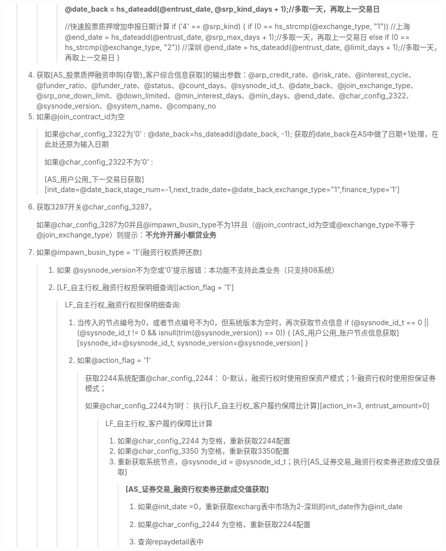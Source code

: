 > >>
> >> **@date_back = hs_dateadd(@entrust_date, @srp_kind_days + 1);//多取一天，再取上一交易日**
> >>
> >> //快速股票质押增加申报日期计算
> >> if ('4' == @srp_kind)
> >> {
> >>   if (0 == hs_strcmp(@exchange_type, "1"))  //上海
> >>     @end_date = hs_dateadd(@entrust_date, @srp_max_days + 1);//多取一天，再取上一交易日
> >>   else if (0 == hs_strcmp(@exchange_type, "2"))  //深圳
> >>     @end_date = hs_dateadd(@entrust_date, @limit_days + 1);//多取一天，再取上一交易日
> >> }
>
> 4. 获取[AS\_股票质押融资申购(存管)\_客户综合信息获取]的输出参数：@arp_credit_rate、@risk_rate、@interest_cycle、@funder_ratio、@funder_rate、@status、@count_days、@sysnode_id_t、@date_back、@join_exchange_type、@srp_one_down_limit、@down_limited、@min_interest_days、@min_days、@end_date、@char_config_2322、@sysnode_version、@system_name、@company_no
> 5. 如果@join_contract_id为空
>
> > 如果@char_config_2322为'0' : @date_back=hs_dateadd(@date_back, -1); 获取的date_back在AS中做了日期+1处理，在此处还原为输入日期
> >
> > 如果@char_config_2322不为'0' :
> >
> > \[AS\_用户公用\_下一交易日获取\]\[init_date=@date_back,stage\_num=-1,next_trade_date=@date_back,exchange_type="1",finance_type='1']
>
> 6. 获取3287开关@char_config_3287，
>
>    如果@char_config_3287为0并且@impawn_busin_type不为1并且（@join_contract_id为空或@exchange_type不等于@join_exchange_type）则提示：**不允许开展小额贷业务**
>
> 7. 如果@impawn_busin_type = '1'(融资行权质押还款)
>
> > 1. 如果 @sysnode_version不为空或'0'提示报错：本功能不支持此类业务（只支持08系统）
> >
> > 2. \[LF\_自主行权\_融资行权担保明细查询\]\[action_flag = '1']
> >
> > >  LF\_自主行权\_融资行权担保明细查询:
> > >
> > >  1. 当传入的节点编号为0，或者节点编号不为0，但系统版本为空时，再次获取节点信息
> > >     if (@sysnode_id_t == 0 || (@sysnode_id_t != 0 && isnull(trim(@sysnode_version)) == 0))
> > >     {
> > >      \[AS\_用户公用\_账户节点信息获取][sysnode_id=@sysnode_id_t, sysnode_version=@sysnode_version]
> > >     }
> > >
> > >  2. 如果@action_flag = '1'
> > >
> > >  > 获取2244系统配置@char_config_2244： 0-默认，融资行权时使用担保资产模式；1-融资行权时使用担保证券模式；
> > >  >
> > >  > 如果@char_config_2244为1时：	执行\[LF\_自主行权\_客户履约保障比计算]\[action_in=3, entrust_amount=0]
> > >  >
> > >  > > LF\_自主行权\_客户履约保障比计算
> > >  > >
> > >  > > 1. 如果@char_config_2244 为空格，重新获取2244配置
> > >  > > 2. 如果@char_config_3350 为空格，重新获取3350配置
> > >  > > 3. 重新获取系统节点，@sysnode_id = @sysnode_id_t；执行\[AS\_证券交易\_融资行权卖券还款成交值获取]
> > >  > >
> > >  > > > **\[AS\_证券交易\_融资行权卖券还款成交值获取]**
> > >  > > >
> > >  > > > 1. 如果@init_date =0，重新获取excharg表中市场为2-深圳的init_date作为@init_date
> > >  > > >
> > >  > > > 2. 如果@char_config_2244 为空格，重新获取2244配置
> > >  > > >
> > >  > > > 3. 查询repaydetail表中